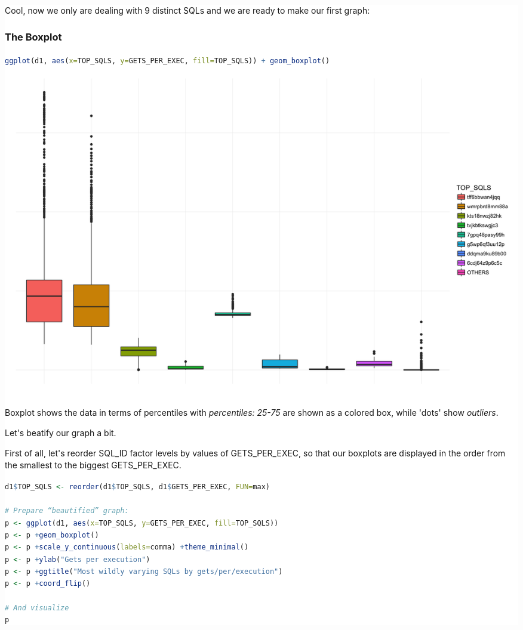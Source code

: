 Cool, now we only are dealing with 9 distinct SQLs and we are ready to make our first graph:

### The Boxplot

```R
ggplot(d1, aes(x=TOP_SQLS, y=GETS_PER_EXEC, fill=TOP_SQLS)) + geom_boxplot()
```

![Boxplot - SQL gets per exec](/images/lab3-boxplot-gets-per-exec.png)

Boxplot shows the data in terms of percentiles with *percentiles: 25-75* are shown as a colored box, while 'dots' show *outliers*.

Let's beatify our graph a bit.

First of all, let's reorder SQL_ID factor levels by values of GETS_PER_EXEC, so that our boxplots are displayed
in the order from the smallest to the biggest GETS_PER_EXEC.

```R
d1$TOP_SQLS <- reorder(d1$TOP_SQLS, d1$GETS_PER_EXEC, FUN=max)

# Prepare “beautified” graph:
p <- ggplot(d1, aes(x=TOP_SQLS, y=GETS_PER_EXEC, fill=TOP_SQLS)) 
p <- p +geom_boxplot() 
p <- p +scale_y_continuous(labels=comma) +theme_minimal() 
p <- p +ylab("Gets per execution") 
p <- p +ggtitle("Most wildly varying SQLs by gets/per/execution")
p <- p +coord_flip()

# And visualize
p
```
